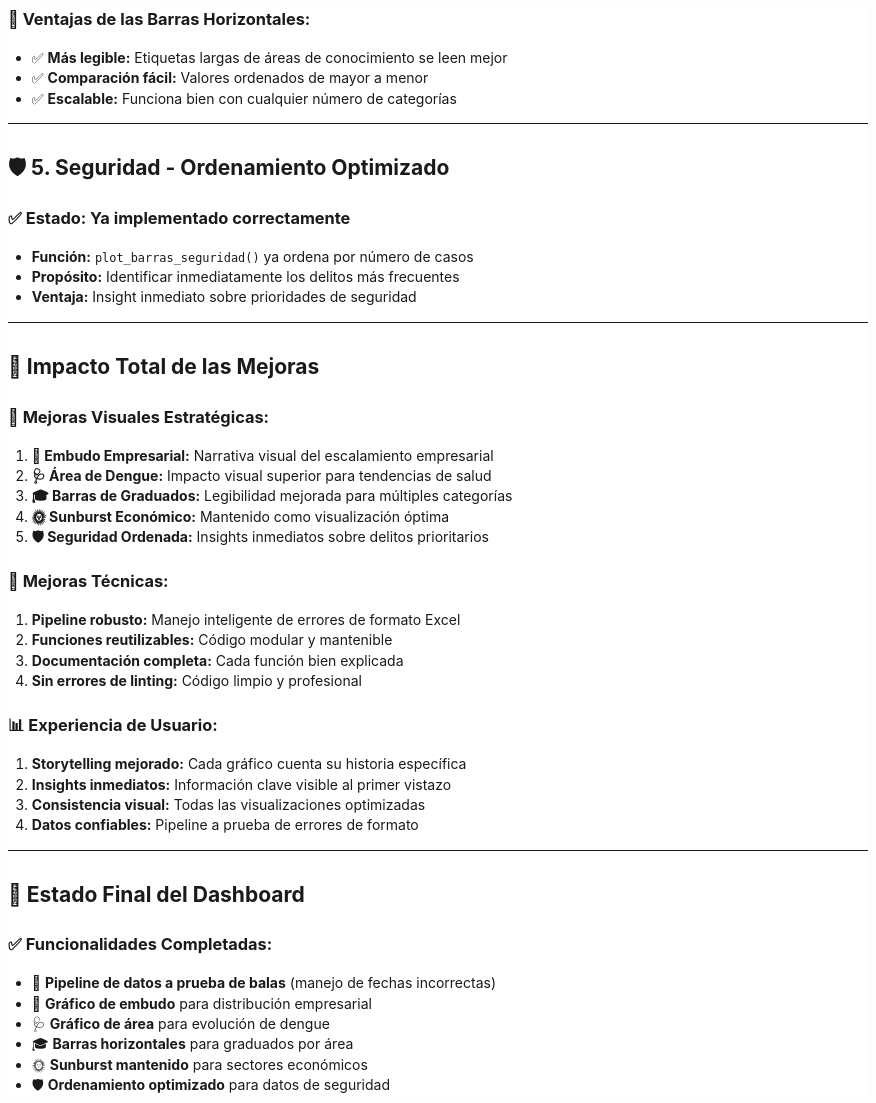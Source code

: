 ### 🎯 **Ventajas de las Barras Horizontales:**
- ✅ **Más legible:** Etiquetas largas de áreas de conocimiento se leen mejor
- ✅ **Comparación fácil:** Valores ordenados de mayor a menor
- ✅ **Escalable:** Funciona bien con cualquier número de categorías

---

## 🛡️ **5. Seguridad - Ordenamiento Optimizado**

### ✅ **Estado:** Ya implementado correctamente
- **Función:** `plot_barras_seguridad()` ya ordena por número de casos
- **Propósito:** Identificar inmediatamente los delitos más frecuentes
- **Ventaja:** Insight inmediato sobre prioridades de seguridad

---

## 🚀 **Impacto Total de las Mejoras**

### 🎨 **Mejoras Visuales Estratégicas:**

1. **🏢 Embudo Empresarial:** Narrativa visual del escalamiento empresarial
2. **🩺 Área de Dengue:** Impacto visual superior para tendencias de salud
3. **🎓 Barras de Graduados:** Legibilidad mejorada para múltiples categorías
4. **🌞 Sunburst Económico:** Mantenido como visualización óptima
5. **🛡️ Seguridad Ordenada:** Insights inmediatos sobre delitos prioritarios

### 🔧 **Mejoras Técnicas:**

1. **Pipeline robusto:** Manejo inteligente de errores de formato Excel
2. **Funciones reutilizables:** Código modular y mantenible
3. **Documentación completa:** Cada función bien explicada
4. **Sin errores de linting:** Código limpio y profesional

### 📊 **Experiencia de Usuario:**

1. **Storytelling mejorado:** Cada gráfico cuenta su historia específica
2. **Insights inmediatos:** Información clave visible al primer vistazo
3. **Consistencia visual:** Todas las visualizaciones optimizadas
4. **Datos confiables:** Pipeline a prueba de errores de formato

---

## 🎯 **Estado Final del Dashboard**

### ✅ **Funcionalidades Completadas:**

- 🚀 **Pipeline de datos a prueba de balas** (manejo de fechas incorrectas)
- 🏢 **Gráfico de embudo** para distribución empresarial
- 🩺 **Gráfico de área** para evolución de dengue
- 🎓 **Barras horizontales** para graduados por área
- 🌞 **Sunburst mantenido** para sectores económicos
- 🛡️ **Ordenamiento optimizado** para datos de seguridad
